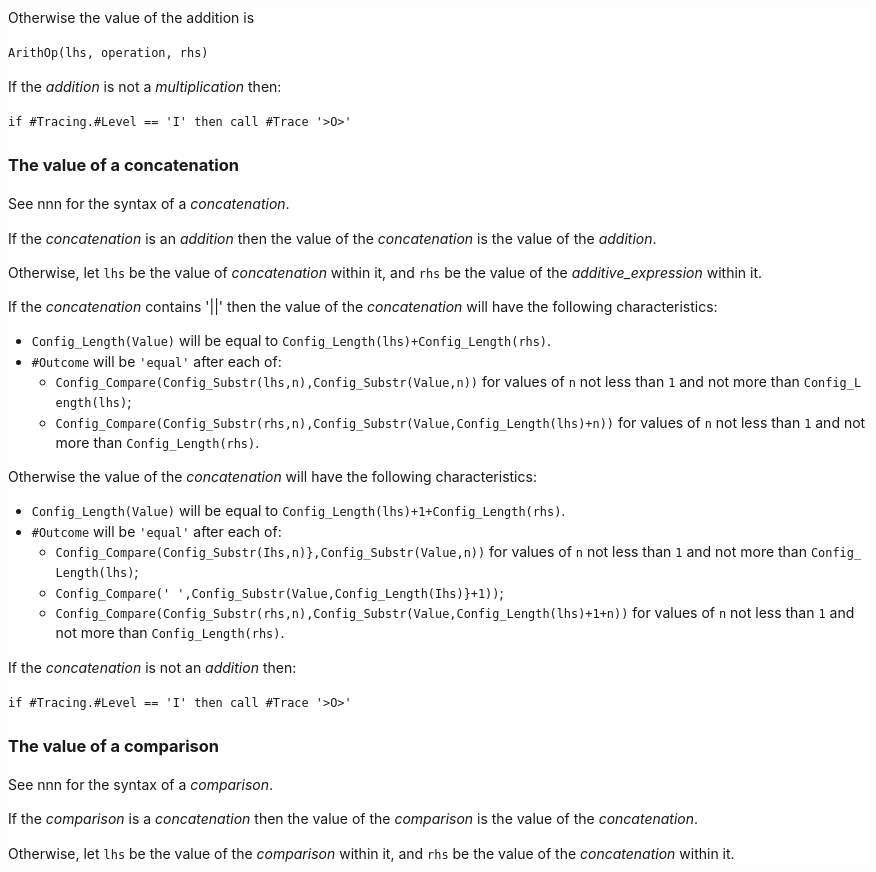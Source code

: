 Otherwise the value of the addition is

```rexx <!--arithopaddition.rexx-->
ArithOp(lhs, operation, rhs)
```

If the _addition_ is not a _multiplication_ then:

```rexx <!--settraceforaddition.rexx-->
if #Tracing.#Level == 'I' then call #Trace '>O>'
``` 
### The value of a concatenation

See nnn for the syntax of a _concatenation_.

If the _concatenation_ is an _addition_ then the value of the _concatenation_ is the value of the _addition_.

Otherwise, let `lhs` be the value of _concatenation_ within it, and `rhs` be the value of the _additive_expression_
within it.

If the _concatenation_ contains '||' then the value of the _concatenation_ will have the following characteristics:

- `Config_Length(Value)` will be equal to `Config_Length(lhs)+Config_Length(rhs)`.
- `#Outcome` will be `'equal'` after each of:
    - `Config_Compare(Config_Substr(lhs,n),Config_Substr(Value,n))` for values of `n` not less than `1`
      and not more than `Config_Length(lhs)`;
    - `Config_Compare(Config_Substr(rhs,n),Config_Substr(Value,Config_Length(lhs)+n))` for values of
      `n` not less than `1` and not more than `Config_Length(rhs)`.
      
Otherwise the value of the _concatenation_ will have the following characteristics:

- `Config_Length(Value)` will be equal to `Config_Length(lhs)+1+Config_Length(rhs)`.
- `#Outcome` will be `'equal'` after each of:
    - `Config_Compare(Config_Substr(Ihs,n)},Config_Substr(Value,n))` for values of `n` not less than `1`
      and not more than `Config_Length(lhs)`;
    - `Config_Compare(' ',Config_Substr(Value,Config_Length(Ihs)}+1))`;
    - `Config_Compare(Config_Substr(rhs,n),Config_Substr(Value,Config_Length(lhs)+1+n))` for values
      of `n` not less than `1` and not more than `Config_Length(rhs)`.

If the _concatenation_ is not an _addition_ then:

```rexx <!--settraceforconcatenation.rexx-->
if #Tracing.#Level == 'I' then call #Trace '>O>'
```

### The value of a comparison

See nnn for the syntax of a _comparison_.

If the _comparison_ is a _concatenation_ then the value of the _comparison_ is the value of the _concatenation_.

Otherwise, let `lhs` be the value of the _comparison_ within it, and `rhs` be the value of the _concatenation_
within it.
